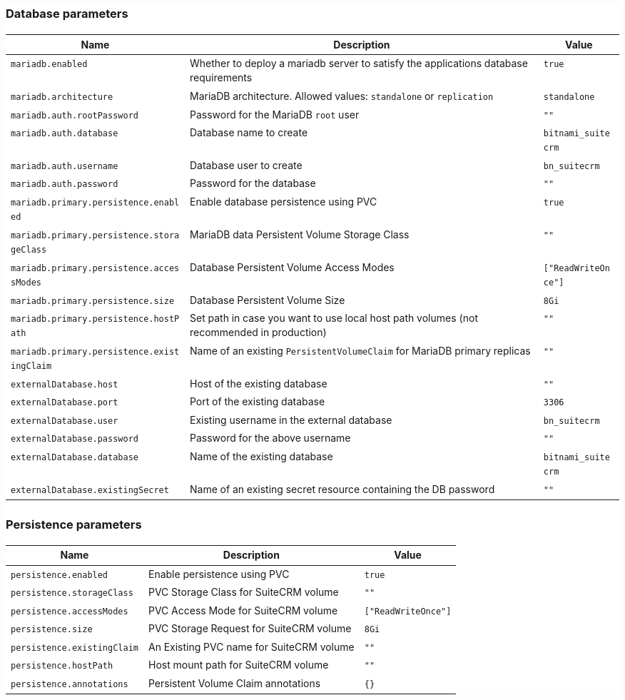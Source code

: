 ### Database parameters

| Name                                        | Description                                                                              | Value               |
| ------------------------------------------- | ---------------------------------------------------------------------------------------- | ------------------- |
| `mariadb.enabled`                           | Whether to deploy a mariadb server to satisfy the applications database requirements     | `true`              |
| `mariadb.architecture`                      | MariaDB architecture. Allowed values: `standalone` or `replication`                      | `standalone`        |
| `mariadb.auth.rootPassword`                 | Password for the MariaDB `root` user                                                     | `""`                |
| `mariadb.auth.database`                     | Database name to create                                                                  | `bitnami_suitecrm`  |
| `mariadb.auth.username`                     | Database user to create                                                                  | `bn_suitecrm`       |
| `mariadb.auth.password`                     | Password for the database                                                                | `""`                |
| `mariadb.primary.persistence.enabled`       | Enable database persistence using PVC                                                    | `true`              |
| `mariadb.primary.persistence.storageClass`  | MariaDB data Persistent Volume Storage Class                                             | `""`                |
| `mariadb.primary.persistence.accessModes`   | Database Persistent Volume Access Modes                                                  | `["ReadWriteOnce"]` |
| `mariadb.primary.persistence.size`          | Database Persistent Volume Size                                                          | `8Gi`               |
| `mariadb.primary.persistence.hostPath`      | Set path in case you want to use local host path volumes (not recommended in production) | `""`                |
| `mariadb.primary.persistence.existingClaim` | Name of an existing `PersistentVolumeClaim` for MariaDB primary replicas                 | `""`                |
| `externalDatabase.host`                     | Host of the existing database                                                            | `""`                |
| `externalDatabase.port`                     | Port of the existing database                                                            | `3306`              |
| `externalDatabase.user`                     | Existing username in the external database                                               | `bn_suitecrm`       |
| `externalDatabase.password`                 | Password for the above username                                                          | `""`                |
| `externalDatabase.database`                 | Name of the existing database                                                            | `bitnami_suitecrm`  |
| `externalDatabase.existingSecret`           | Name of an existing secret resource containing the DB password                           | `""`                |

### Persistence parameters

| Name                        | Description                              | Value               |
| --------------------------- | ---------------------------------------- | ------------------- |
| `persistence.enabled`       | Enable persistence using PVC             | `true`              |
| `persistence.storageClass`  | PVC Storage Class for SuiteCRM volume    | `""`                |
| `persistence.accessModes`   | PVC Access Mode for SuiteCRM volume      | `["ReadWriteOnce"]` |
| `persistence.size`          | PVC Storage Request for SuiteCRM volume  | `8Gi`               |
| `persistence.existingClaim` | An Existing PVC name for SuiteCRM volume | `""`                |
| `persistence.hostPath`      | Host mount path for SuiteCRM volume      | `""`                |
| `persistence.annotations`   | Persistent Volume Claim annotations      | `{}`                |
